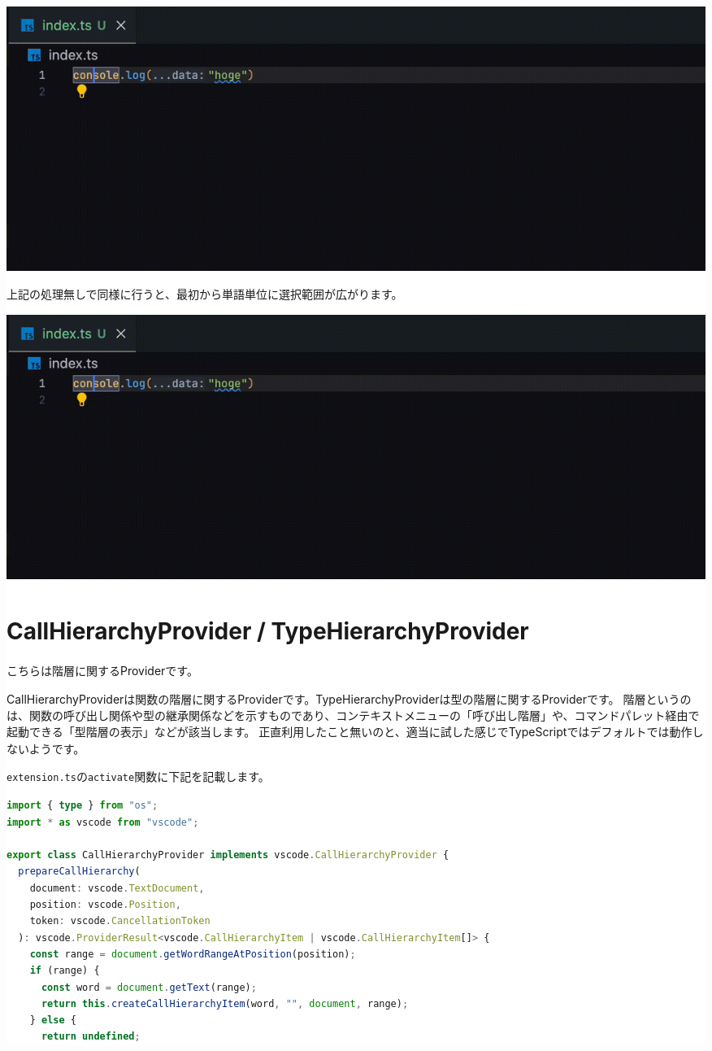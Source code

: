 ![Selection Range Providerの実行結果。選択範囲を拡張するときに1回だけ右に1文字ずつ広がるようになっている。](../_images/selectionRangeProvider.gif)

上記の処理無しで同様に行うと、最初から単語単位に選択範囲が広がります。

![Selection Range Providerを消して実行した結果。選択範囲を拡張するときに単語単位で広がるようになっている。](../_images/selectionRangeProviderOriginal.gif)

# CallHierarchyProvider  / TypeHierarchyProvider

こちらは階層に関するProviderです。

CallHierarchyProviderは関数の階層に関するProviderです。TypeHierarchyProviderは型の階層に関するProviderです。
階層というのは、関数の呼び出し関係や型の継承関係などを示すものであり、コンテキストメニューの「呼び出し階層」や、コマンドパレット経由で起動できる「型階層の表示」などが該当します。
正直利用したこと無いのと、適当に試した感じでTypeScriptではデフォルトでは動作しないようです。

`extension.ts`の`activate`関数に下記を記載します。

```typescript:extension.ts
import { type } from "os";
import * as vscode from "vscode";

export class CallHierarchyProvider implements vscode.CallHierarchyProvider {
  prepareCallHierarchy(
    document: vscode.TextDocument,
    position: vscode.Position,
    token: vscode.CancellationToken
  ): vscode.ProviderResult<vscode.CallHierarchyItem | vscode.CallHierarchyItem[]> {
    const range = document.getWordRangeAtPosition(position);
    if (range) {
      const word = document.getText(range);
      return this.createCallHierarchyItem(word, "", document, range);
    } else {
      return undefined;
```